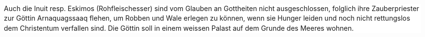 Auch die Inuit resp. Eskimos (Rohfleischesser) sind vom Glauben an Gottheiten nicht ausgeschlossen, folglich ihre Zauberpriester zur Göttin Arnaquagssaaq flehen, um Robben und Wale erlegen zu können, wenn sie Hunger leiden und noch nicht rettungslos dem Christentum verfallen sind. Die Göttin soll in einem weissen Palast auf dem Grunde des Meeres wohnen.